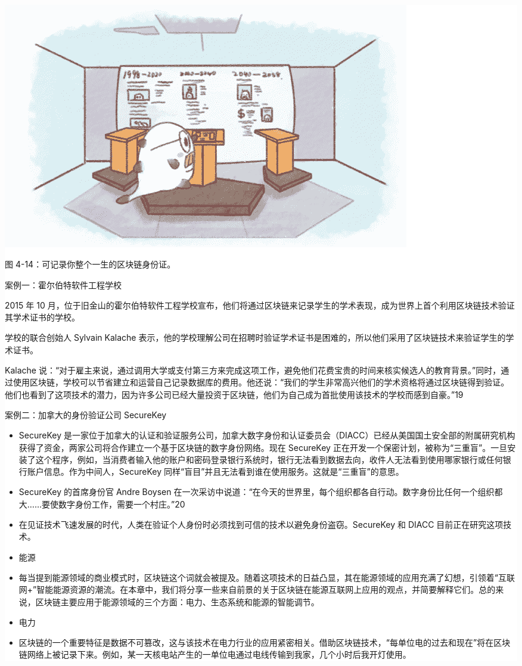 ![images](img/143-1.jpg)

图 4-14：可记录你整个一生的区块链身份证。

案例一：霍尔伯特软件工程学校

2015 年 10 月，位于旧金山的霍尔伯特软件工程学校宣布，他们将通过区块链来记录学生的学术表现，成为世界上首个利用区块链技术验证其学术证书的学校。

学校的联合创始人 Sylvain Kalache 表示，他的学校理解公司在招聘时验证学术证书是困难的，所以他们采用了区块链技术来验证学生的学术证书。

Kalache 说：“对于雇主来说，通过调用大学或支付第三方来完成这项工作，避免他们花费宝贵的时间来核实候选人的教育背景。”同时，通过使用区块链，学校可以节省建立和运营自己记录数据库的费用。他还说：“我们的学生非常高兴他们的学术资格将通过区块链得到验证。他们也看到了这项技术的潜力，因为许多公司已经大量投资于区块链，他们为自己成为首批使用该技术的学校而感到自豪。”19

案例二：加拿大的身份验证公司 SecureKey

-   SecureKey 是一家位于加拿大的认证和验证服务公司，加拿大数字身份和认证委员会（DIACC）已经从美国国土安全部的附属研究机构获得了资金，两家公司将合作建立一个基于区块链的数字身份网络。现在 SecureKey 正在开发一个保密计划，被称为“三重盲”。一旦安装了这个程序，例如，当消费者输入他的账户和密码登录银行系统时，银行无法看到数据去向，收件人无法看到使用哪家银行或任何银行账户信息。作为中间人，SecureKey 同样“盲目”并且无法看到谁在使用服务。这就是“三重盲”的意思。

-   SecureKey 的首席身份官 Andre Boysen 在一次采访中说道：“在今天的世界里，每个组织都各自行动。数字身份比任何一个组织都大……要使数字身份工作，需要一个村庄。”20

-   在见证技术飞速发展的时代，人类在验证个人身份时必须找到可信的技术以避免身份盗窃。SecureKey 和 DIACC 目前正在研究这项技术。

-   能源

-   每当提到能源领域的商业模式时，区块链这个词就会被提及。随着这项技术的日益凸显，其在能源领域的应用充满了幻想，引领着“互联网+”智能能源资源的潮流。在本章中，我们将分享一些来自前景的关于区块链在能源互联网上应用的观点，并简要解释它们。总的来说，区块链主要应用于能源领域的三个方面：电力、生态系统和能源的智能调节。

-   电力

-   区块链的一个重要特征是数据不可篡改，这与该技术在电力行业的应用紧密相关。借助区块链技术，“每单位电的过去和现在”将在区块链网络上被记录下来。例如，某一天核电站产生的一单位电通过电线传输到我家，几个小时后我开灯使用。
